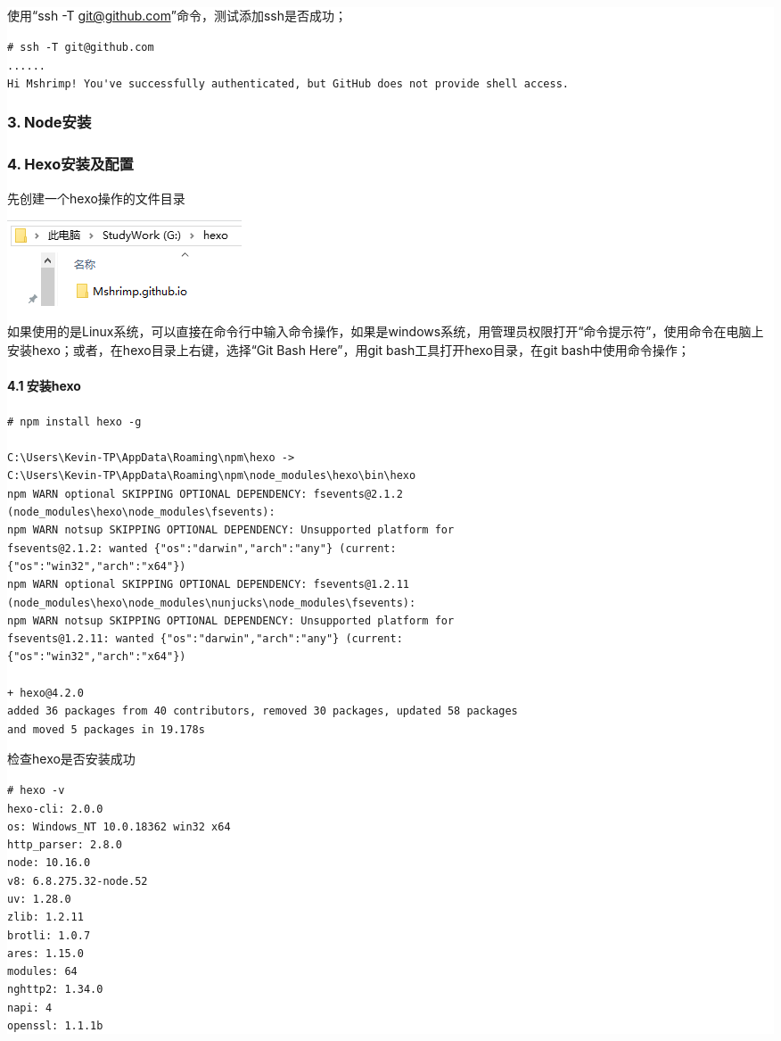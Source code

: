 

使用“ssh -T git@github.com”命令，测试添加ssh是否成功；
```shell
# ssh -T git@github.com
......
Hi Mshrimp! You've successfully authenticated, but GitHub does not provide shell access.
```



### 3. Node安装



### 4. Hexo安装及配置

先创建一个hexo操作的文件目录

![Image1](Hexo-Github搭建个人博客/Image1.png)

如果使用的是Linux系统，可以直接在命令行中输入命令操作，如果是windows系统，用管理员权限打开“命令提示符”，使用命令在电脑上安装hexo；或者，在hexo目录上右键，选择“Git Bash Here”，用git bash工具打开hexo目录，在git bash中使用命令操作；

#### 4.1 安装hexo

```shell
# npm install hexo -g

C:\Users\Kevin-TP\AppData\Roaming\npm\hexo -> 
C:\Users\Kevin-TP\AppData\Roaming\npm\node_modules\hexo\bin\hexo
npm WARN optional SKIPPING OPTIONAL DEPENDENCY: fsevents@2.1.2 
(node_modules\hexo\node_modules\fsevents):
npm WARN notsup SKIPPING OPTIONAL DEPENDENCY: Unsupported platform for 
fsevents@2.1.2: wanted {"os":"darwin","arch":"any"} (current: 
{"os":"win32","arch":"x64"})
npm WARN optional SKIPPING OPTIONAL DEPENDENCY: fsevents@1.2.11 
(node_modules\hexo\node_modules\nunjucks\node_modules\fsevents):
npm WARN notsup SKIPPING OPTIONAL DEPENDENCY: Unsupported platform for 
fsevents@1.2.11: wanted {"os":"darwin","arch":"any"} (current: 
{"os":"win32","arch":"x64"})

+ hexo@4.2.0
added 36 packages from 40 contributors, removed 30 packages, updated 58 packages 
and moved 5 packages in 19.178s
```

检查hexo是否安装成功
```shell
# hexo -v
hexo-cli: 2.0.0
os: Windows_NT 10.0.18362 win32 x64
http_parser: 2.8.0
node: 10.16.0
v8: 6.8.275.32-node.52
uv: 1.28.0
zlib: 1.2.11
brotli: 1.0.7
ares: 1.15.0
modules: 64
nghttp2: 1.34.0
napi: 4
openssl: 1.1.1b
```